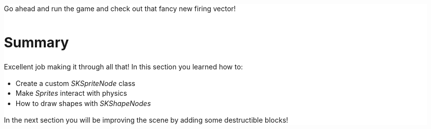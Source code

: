 Go ahead and run the game and check out that fancy new firing vector!

# Summary

Excellent job making it through all that! In this section you learned how to:

- Create a custom *SKSpriteNode* class
- Make *Sprites* interact with physics
- How to draw shapes with *SKShapeNodes*

In the next section you will be improving the scene by adding some destructible blocks!